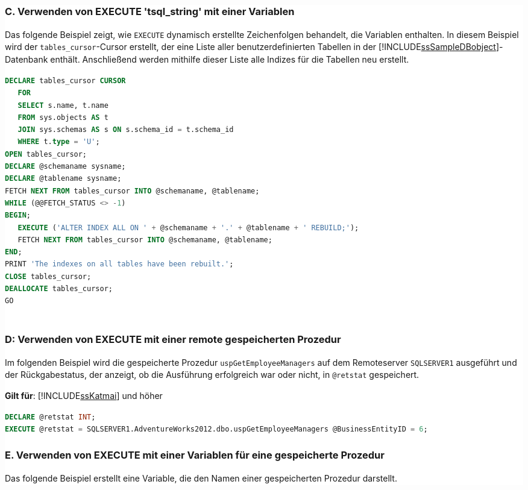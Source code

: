 ### <a name="c-using-execute-tsql_string-with-a-variable"></a>C. Verwenden von EXECUTE 'tsql_string' mit einer Variablen  
 Das folgende Beispiel zeigt, wie `EXECUTE` dynamisch erstellte Zeichenfolgen behandelt, die Variablen enthalten. In diesem Beispiel wird der `tables_cursor`-Cursor erstellt, der eine Liste aller benutzerdefinierten Tabellen in der [!INCLUDE[ssSampleDBobject](../../includes/sssampledbobject-md.md)]-Datenbank enthält. Anschließend werden mithilfe dieser Liste alle Indizes für die Tabellen neu erstellt.  
  
```sql    
DECLARE tables_cursor CURSOR  
   FOR  
   SELECT s.name, t.name   
   FROM sys.objects AS t  
   JOIN sys.schemas AS s ON s.schema_id = t.schema_id  
   WHERE t.type = 'U';  
OPEN tables_cursor;  
DECLARE @schemaname sysname;  
DECLARE @tablename sysname;  
FETCH NEXT FROM tables_cursor INTO @schemaname, @tablename;  
WHILE (@@FETCH_STATUS <> -1)  
BEGIN;  
   EXECUTE ('ALTER INDEX ALL ON ' + @schemaname + '.' + @tablename + ' REBUILD;');  
   FETCH NEXT FROM tables_cursor INTO @schemaname, @tablename;  
END;  
PRINT 'The indexes on all tables have been rebuilt.';  
CLOSE tables_cursor;  
DEALLOCATE tables_cursor;  
GO  
  
```  
  
### <a name="d-using-execute-with-a-remote-stored-procedure"></a>D: Verwenden von EXECUTE mit einer remote gespeicherten Prozedur  
 Im folgenden Beispiel wird die gespeicherte Prozedur `uspGetEmployeeManagers` auf dem Remoteserver `SQLSERVER1` ausgeführt und der Rückgabestatus, der anzeigt, ob die Ausführung erfolgreich war oder nicht, in `@retstat` gespeichert.  
  
**Gilt für**: [!INCLUDE[ssKatmai](../../includes/sskatmai-md.md)] und höher
  
```sql    
DECLARE @retstat INT;  
EXECUTE @retstat = SQLSERVER1.AdventureWorks2012.dbo.uspGetEmployeeManagers @BusinessEntityID = 6;  
```  
  
### <a name="e-using-execute-with-a-stored-procedure-variable"></a>E. Verwenden von EXECUTE mit einer Variablen für eine gespeicherte Prozedur  
 Das folgende Beispiel erstellt eine Variable, die den Namen einer gespeicherten Prozedur darstellt.  
  